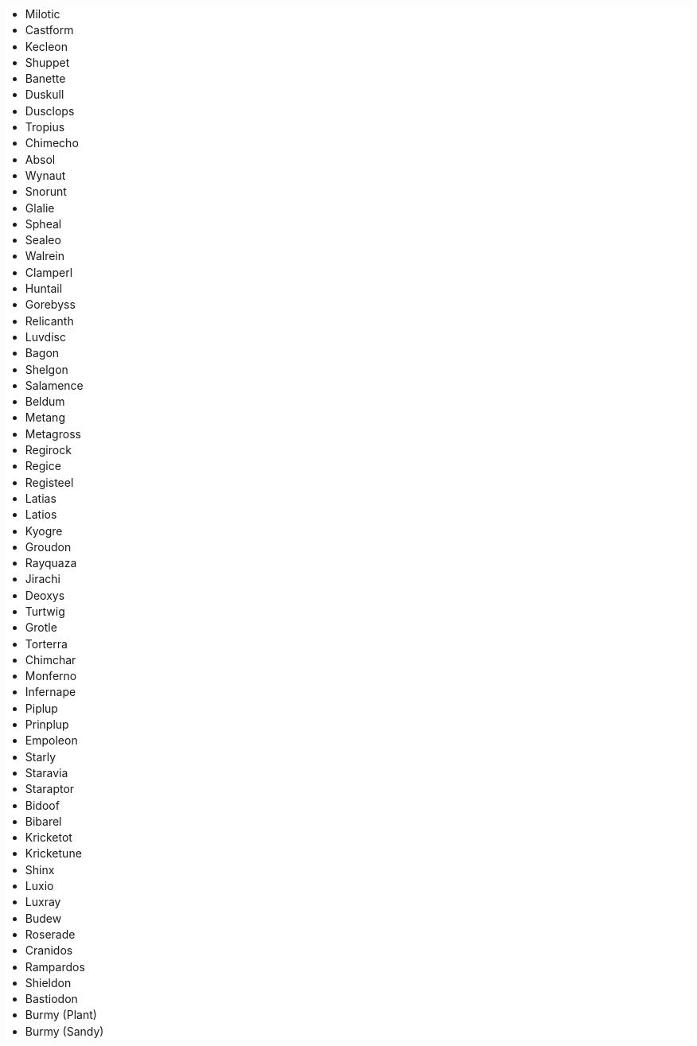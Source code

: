 - Milotic
- Castform
- Kecleon
- Shuppet
- Banette
- Duskull
- Dusclops
- Tropius
- Chimecho
- Absol
- Wynaut
- Snorunt
- Glalie
- Spheal
- Sealeo
- Walrein
- Clamperl
- Huntail
- Gorebyss
- Relicanth
- Luvdisc
- Bagon
- Shelgon
- Salamence
- Beldum
- Metang
- Metagross
- Regirock
- Regice
- Registeel
- Latias
- Latios
- Kyogre
- Groudon
- Rayquaza
- Jirachi
- Deoxys
- Turtwig
- Grotle
- Torterra
- Chimchar
- Monferno
- Infernape
- Piplup
- Prinplup
- Empoleon
- Starly
- Staravia
- Staraptor
- Bidoof
- Bibarel
- Kricketot
- Kricketune
- Shinx
- Luxio
- Luxray
- Budew
- Roserade
- Cranidos
- Rampardos
- Shieldon
- Bastiodon
- Burmy (Plant)
- Burmy (Sandy)